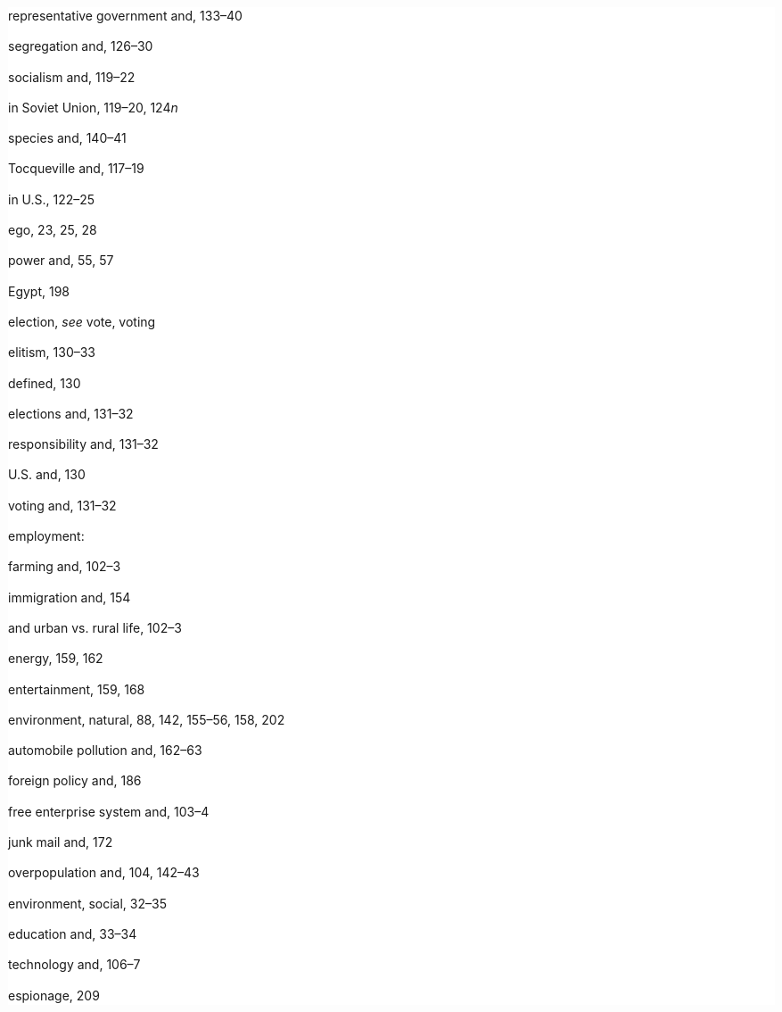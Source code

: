representative government and, 133–40

segregation and, 126–30

socialism and, 119–22

in Soviet Union, 119–20, 124*n*

species and, 140–41

Tocqueville and, 117–19

in U.S., 122–25

ego, 23, 25, 28

power and, 55, 57

Egypt, 198

election, *see* vote, voting

elitism, 130–33

defined, 130

elections and, 131–32

responsibility and, 131–32

U.S. and, 130

voting and, 131–32

employment:

farming and, 102–3

immigration and, 154

and urban vs. rural life, 102–3

energy, 159, 162

entertainment, 159, 168

environment, natural, 88, 142, 155–56, 158, 202

automobile pollution and, 162–63

foreign policy and, 186

free enterprise system and, 103–4

junk mail and, 172

overpopulation and, 104, 142–43

environment, social, 32–35

education and, 33–34

technology and, 106–7

espionage, 209
